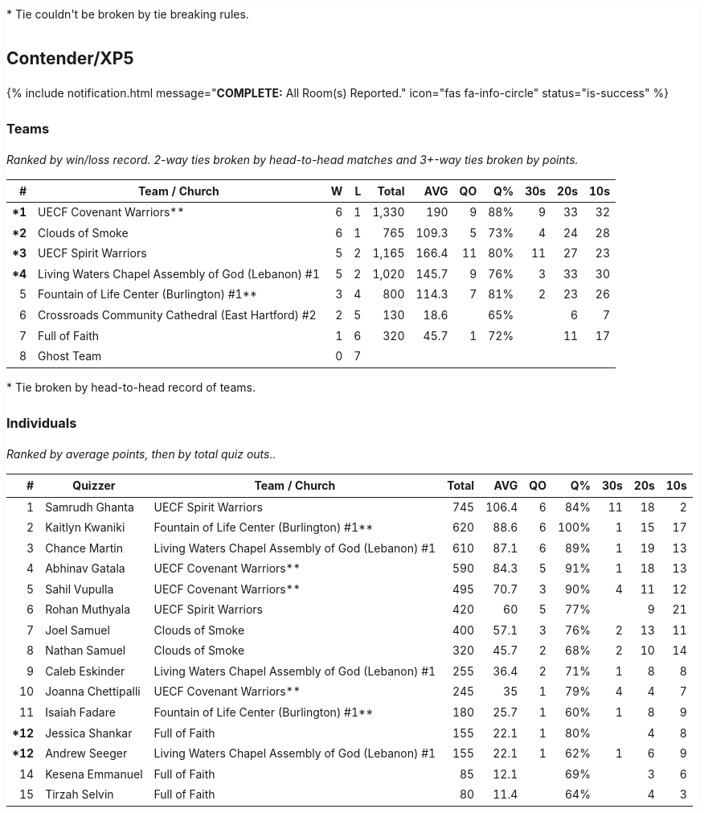 \* Tie couldn't be broken by tie breaking rules.

## Contender/XP5

{% include notification.html
   message="<b>COMPLETE:</b> All Room(s) Reported."
   icon="fas fa-info-circle"
   status="is-success" %}


### Teams

*Ranked by win/loss record. 2-way ties broken by head-to-head matches and 3+-way ties broken by points.*

| # | Team / Church | W | L | Total | AVG | QO | Q% | 30s | 20s | 10s |
|--:|---|--:|--:|--:|--:|--:|--:|--:|--:|--:|
| **\*1** | UECF Covenant Warriors** | 6 | 1 | 1,330 | 190 | 9 | 88% | 9 | 33 | 32 |
| **\*2** | Clouds of Smoke | 6 | 1 | 765 | 109.3 | 5 | 73% | 4 | 24 | 28 |
| **\*3** | UECF Spirit Warriors | 5 | 2 | 1,165 | 166.4 | 11 | 80% | 11 | 27 | 23 |
| **\*4** | Living Waters Chapel Assembly of God (Lebanon) #1 | 5 | 2 | 1,020 | 145.7 | 9 | 76% | 3 | 33 | 30 |
| 5 | Fountain of Life Center (Burlington) #1** | 3 | 4 | 800 | 114.3 | 7 | 81% | 2 | 23 | 26 |
| 6 | Crossroads Community Cathedral (East Hartford) #2 | 2 | 5 | 130 | 18.6 |  | 65% |  | 6 | 7 |
| 7 | Full of Faith | 1 | 6 | 320 | 45.7 | 1 | 72% |  | 11 | 17 |
| 8 | Ghost Team | 0 | 7 |  |  |  |  |  |  |  |

\* Tie broken by head-to-head record of teams.

### Individuals

*Ranked by average points, then by total quiz outs..*

| # | Quizzer | Team / Church | Total | AVG | QO | Q% | 30s | 20s | 10s |
|--:|---|---|--:|--:|--:|--:|--:|--:|--:|
| 1 | Samrudh Ghanta | UECF Spirit Warriors | 745 | 106.4 | 6 | 84% | 11 | 18 | 2 |
| 2 | Kaitlyn Kwaniki | Fountain of Life Center (Burlington) #1** | 620 | 88.6 | 6 | 100% | 1 | 15 | 17 |
| 3 | Chance Martin | Living Waters Chapel Assembly of God (Lebanon) #1 | 610 | 87.1 | 6 | 89% | 1 | 19 | 13 |
| 4 | Abhinav Gatala | UECF Covenant Warriors** | 590 | 84.3 | 5 | 91% | 1 | 18 | 13 |
| 5 | Sahil Vupulla | UECF Covenant Warriors** | 495 | 70.7 | 3 | 90% | 4 | 11 | 12 |
| 6 | Rohan Muthyala | UECF Spirit Warriors | 420 | 60 | 5 | 77% |  | 9 | 21 |
| 7 | Joel Samuel | Clouds of Smoke | 400 | 57.1 | 3 | 76% | 2 | 13 | 11 |
| 8 | Nathan Samuel | Clouds of Smoke | 320 | 45.7 | 2 | 68% | 2 | 10 | 14 |
| 9 | Caleb Eskinder | Living Waters Chapel Assembly of God (Lebanon) #1 | 255 | 36.4 | 2 | 71% | 1 | 8 | 8 |
| 10 | Joanna Chettipalli | UECF Covenant Warriors** | 245 | 35 | 1 | 79% | 4 | 4 | 7 |
| 11 | Isaiah Fadare | Fountain of Life Center (Burlington) #1** | 180 | 25.7 | 1 | 60% | 1 | 8 | 9 |
| **\*12** | Jessica Shankar | Full of Faith | 155 | 22.1 | 1 | 80% |  | 4 | 8 |
| **\*12** | Andrew Seeger | Living Waters Chapel Assembly of God (Lebanon) #1 | 155 | 22.1 | 1 | 62% | 1 | 6 | 9 |
| 14 | Kesena Emmanuel | Full of Faith | 85 | 12.1 |  | 69% |  | 3 | 6 |
| 15 | Tirzah Selvin | Full of Faith | 80 | 11.4 |  | 64% |  | 4 | 3 |